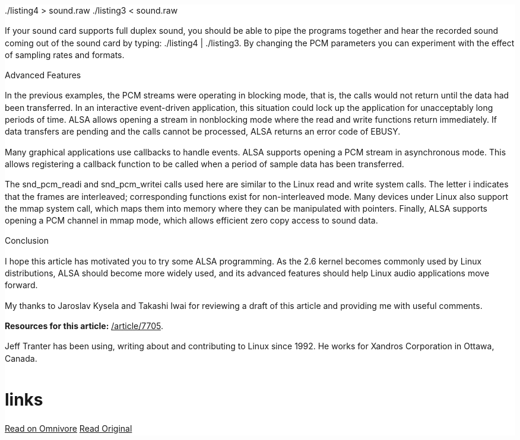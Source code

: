 ./listing4 > sound.raw
./listing3 < sound.raw

If your sound card supports full duplex sound, you should be able to pipe the programs together and hear the recorded sound coming out of the sound card by typing: ./listing4 | ./listing3. By changing the PCM parameters you can experiment with the effect of sampling rates and formats.

Advanced Features

In the previous examples, the PCM streams were operating in blocking mode, that is, the calls would not return until the data had been transferred. In an interactive event-driven application, this situation could lock up the application for unacceptably long periods of time. ALSA allows opening a stream in nonblocking mode where the read and write functions return immediately. If data transfers are pending and the calls cannot be processed, ALSA returns an error code of EBUSY.

Many graphical applications use callbacks to handle events. ALSA supports opening a PCM stream in asynchronous mode. This allows registering a callback function to be called when a period of sample data has been transferred.

The snd\_pcm\_readi and snd\_pcm\_writei calls used here are similar to the Linux read and write system calls. The letter i indicates that the frames are interleaved; corresponding functions exist for non-interleaved mode. Many devices under Linux also support the mmap system call, which maps them into memory where they can be manipulated with pointers. Finally, ALSA supports opening a PCM channel in mmap mode, which allows efficient zero copy access to sound data.

Conclusion

I hope this article has motivated you to try some ALSA programming. As the 2.6 kernel becomes commonly used by Linux distributions, ALSA should become more widely used, and its advanced features should help Linux audio applications move forward.

My thanks to Jaroslav Kysela and Takashi Iwai for reviewing a draft of this article and providing me with useful comments.

**Resources for this article:** [/article/7705](https://www.linuxjournal.com/article/7705).

Jeff Tranter has been using, writing about and contributing to Linux since 1992\. He works for Xandros Corporation in Ottawa, Canada.



# links
[Read on Omnivore](https://omnivore.app/me/introduction-to-sound-programming-with-alsa-linux-journal-18b3ee462a0)
[Read Original](https://www.linuxjournal.com/article/6735)

<iframe src="https://www.linuxjournal.com/article/6735"  width="800" height="500"></iframe>
